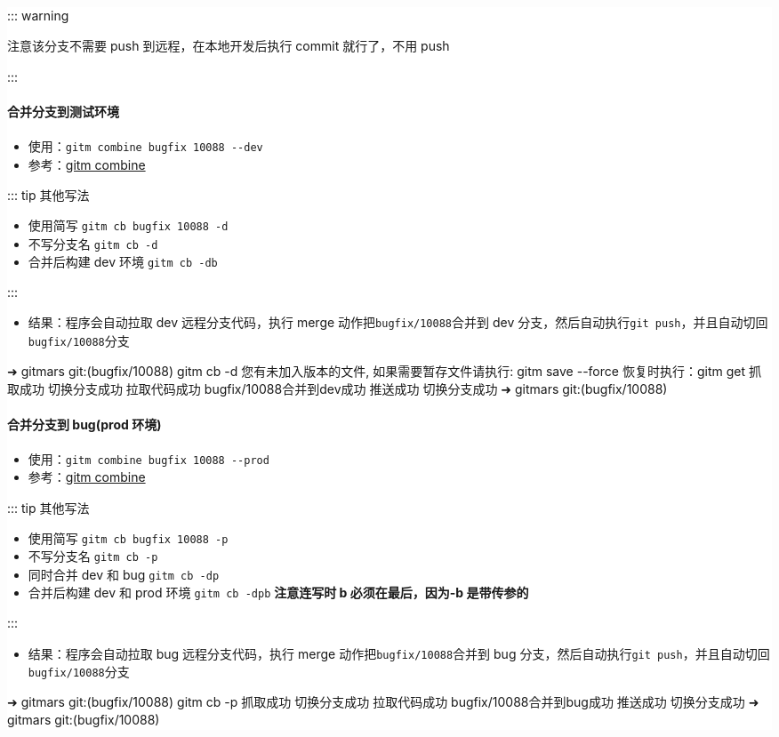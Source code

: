 ::: warning

注意该分支不需要 push 到远程，在本地开发后执行 commit 就行了，不用 push

:::

#### 合并分支到测试环境

-   使用：`gitm combine bugfix 10088 --dev`
-   参考：[gitm combine](/api/#gitm-combine)

::: tip 其他写法

-   使用简写 `gitm cb bugfix 10088 -d`
-   不写分支名 `gitm cb -d`
-   合并后构建 dev 环境 `gitm cb -db`

:::

-   结果：程序会自动拉取 dev 远程分支代码，执行 merge 动作把`bugfix/10088`合并到 dev 分支，然后自动执行`git push`，并且自动切回`bugfix/10088`分支

<highlight-code lang="vue">
    ➜  gitmars git:(bugfix/10088) gitm cb -d
    <!-- 如果本地有需要执行add的文件会出现下面三行提示 start -->
    您有未加入版本的文件,
    如果需要暂存文件请执行: gitm save --force
    恢复时执行：gitm get
    <!-- end -->
    抓取成功
    切换分支成功
    拉取代码成功
    bugfix/10088合并到dev成功
    推送成功
    切换分支成功
    ➜  gitmars git:(bugfix/10088) 
</highlight-code>

#### 合并分支到 bug(prod 环境)

-   使用：`gitm combine bugfix 10088 --prod`
-   参考：[gitm combine](/api/#gitm-combine)

::: tip 其他写法

-   使用简写 `gitm cb bugfix 10088 -p`
-   不写分支名 `gitm cb -p`
-   同时合并 dev 和 bug `gitm cb -dp`
-   合并后构建 dev 和 prod 环境 `gitm cb -dpb` **注意连写时 b 必须在最后，因为-b 是带传参的**

:::

-   结果：程序会自动拉取 bug 远程分支代码，执行 merge 动作把`bugfix/10088`合并到 bug 分支，然后自动执行`git push`，并且自动切回`bugfix/10088`分支

<highlight-code lang="vue">
    ➜  gitmars git:(bugfix/10088) gitm cb -p
    抓取成功
    切换分支成功
    拉取代码成功
    bugfix/10088合并到bug成功
    推送成功
    切换分支成功
    ➜  gitmars git:(bugfix/10088) 
</highlight-code>
